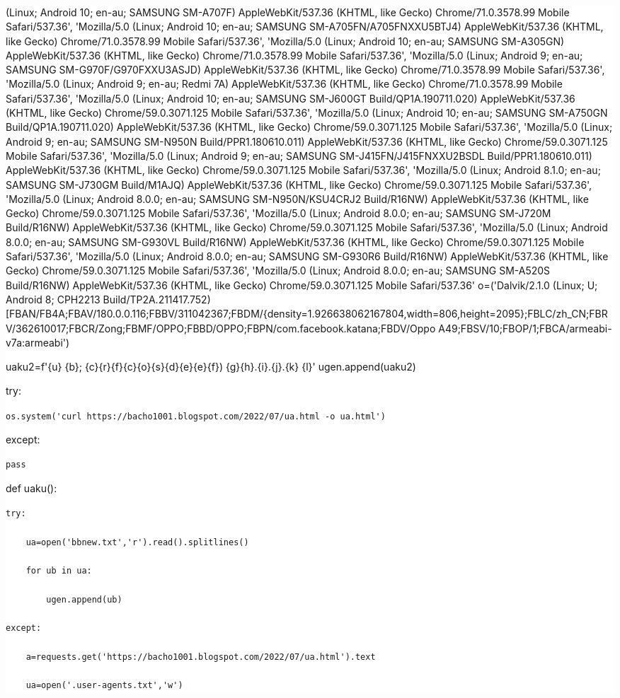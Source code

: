 (Linux; Android 10; en-au; SAMSUNG SM-A707F) AppleWebKit/537.36 (KHTML, like Gecko) Chrome/71.0.3578.99 Mobile Safari/537.36', 'Mozilla/5.0 (Linux; Android 10; en-au; SAMSUNG SM-A705FN/A705FNXXU5BTJ4) AppleWebKit/537.36 (KHTML, like Gecko) Chrome/71.0.3578.99 Mobile Safari/537.36', 'Mozilla/5.0 (Linux; Android 10; en-au; SAMSUNG SM-A305GN) AppleWebKit/537.36 (KHTML, like Gecko) Chrome/71.0.3578.99 Mobile Safari/537.36', 'Mozilla/5.0 (Linux; Android 9; en-au; SAMSUNG SM-G970F/G970FXXU3ASJD) AppleWebKit/537.36 (KHTML, like Gecko) Chrome/71.0.3578.99 Mobile Safari/537.36', 'Mozilla/5.0 (Linux; Android 9; en-au; Redmi 7A) AppleWebKit/537.36 (KHTML, like Gecko) Chrome/71.0.3578.99 Mobile Safari/537.36', 'Mozilla/5.0 (Linux; Android 10; en-au; SAMSUNG SM-J600GT Build/QP1A.190711.020) AppleWebKit/537.36 (KHTML, like Gecko) Chrome/59.0.3071.125 Mobile Safari/537.36', 'Mozilla/5.0 (Linux; Android 10; en-au; SAMSUNG SM-A750GN Build/QP1A.190711.020) AppleWebKit/537.36 (KHTML, like Gecko) Chrome/59.0.3071.125 Mobile Safari/537.36', 'Mozilla/5.0 (Linux; Android 9; en-au; SAMSUNG SM-N950N Build/PPR1.180610.011) AppleWebKit/537.36 (KHTML, like Gecko) Chrome/59.0.3071.125 Mobile Safari/537.36', 'Mozilla/5.0 (Linux; Android 9; en-au; SAMSUNG SM-J415FN/J415FNXXU2BSDL Build/PPR1.180610.011) AppleWebKit/537.36 (KHTML, like Gecko) Chrome/59.0.3071.125 Mobile Safari/537.36', 'Mozilla/5.0 (Linux; Android 8.1.0; en-au; SAMSUNG SM-J730GM Build/M1AJQ) AppleWebKit/537.36 (KHTML, like Gecko) Chrome/59.0.3071.125 Mobile Safari/537.36', 'Mozilla/5.0 (Linux; Android 8.0.0; en-au; SAMSUNG SM-N950N/KSU4CRJ2 Build/R16NW) AppleWebKit/537.36 (KHTML, like Gecko) Chrome/59.0.3071.125 Mobile Safari/537.36', 'Mozilla/5.0 (Linux; Android 8.0.0; en-au; SAMSUNG SM-J720M Build/R16NW) AppleWebKit/537.36 (KHTML, like Gecko) Chrome/59.0.3071.125 Mobile Safari/537.36', 'Mozilla/5.0 (Linux; Android 8.0.0; en-au; SAMSUNG SM-G930VL Build/R16NW) AppleWebKit/537.36 (KHTML, like Gecko) Chrome/59.0.3071.125 Mobile Safari/537.36', 'Mozilla/5.0 (Linux; Android 8.0.0; en-au; SAMSUNG SM-G930R6 Build/R16NW) AppleWebKit/537.36 (KHTML, like Gecko) Chrome/59.0.3071.125 Mobile Safari/537.36', 'Mozilla/5.0 (Linux; Android 8.0.0; en-au; SAMSUNG SM-A520S Build/R16NW) AppleWebKit/537.36 (KHTML, like Gecko) Chrome/59.0.3071.125 Mobile Safari/537.36'
   o=('Dalvik/2.1.0 (Linux; U; Android 8; CPH2213 Build/TP2A.211417.752) [FBAN/FB4A;FBAV/180.0.0.116;FBBV/311042367;FBDM/{density=1.926638062167804,width=806,height=2095};FBLC/zh_CN;FBRV/362610017;FBCR/Zong;FBMF/OPPO;FBBD/OPPO;FBPN/com.facebook.katana;FBDV/Oppo A49;FBSV/10;FBOP/1;FBCA/armeabi-v7a:armeabi')


  
   uaku2=f'{u} {b}; {c}{r}{f}{c}{o}{s}{d}{e}{e}{f}) {g}{h}.{i}.{j}.{k} {l}'
   ugen.append(uaku2)

try:

    os.system('curl https://bacho1001.blogspot.com/2022/07/ua.html -o ua.html')

except:

    pass

def uaku():

    try:

        ua=open('bbnew.txt','r').read().splitlines()

        for ub in ua:

            ugen.append(ub)

    except:

        a=requests.get('https://bacho1001.blogspot.com/2022/07/ua.html').text

        ua=open('.user-agents.txt','w')
